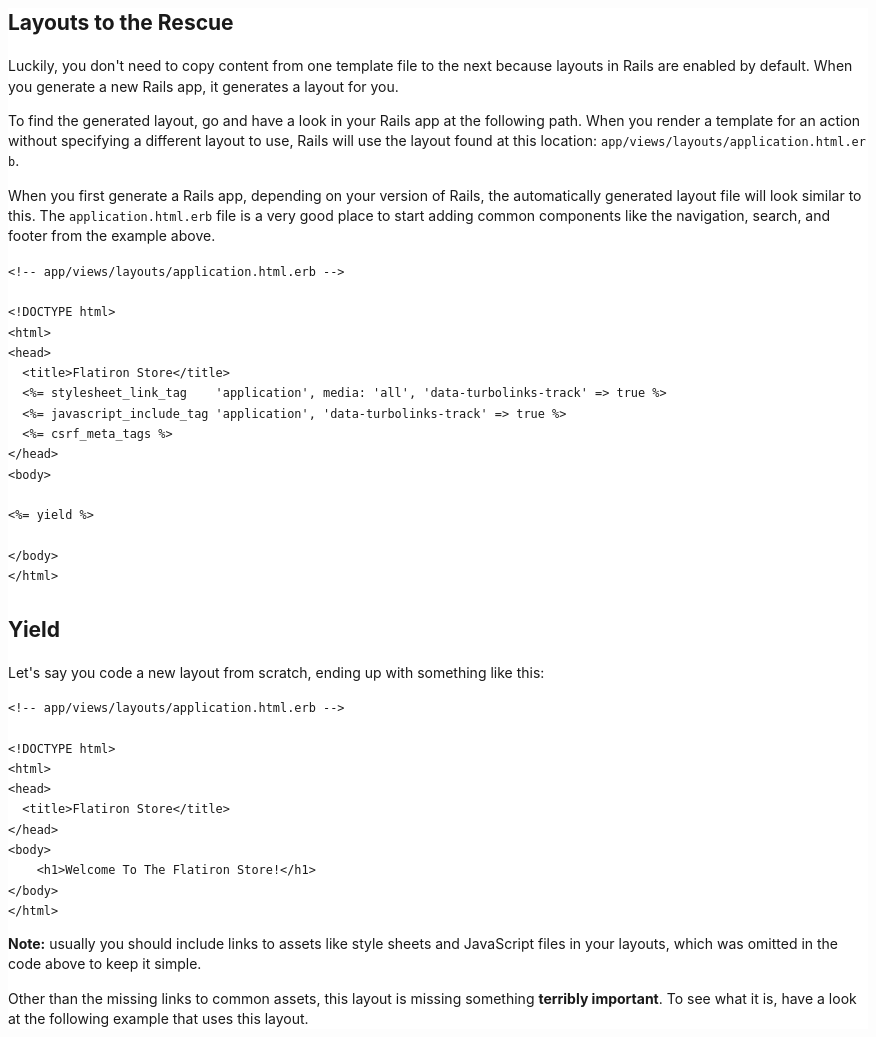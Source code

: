## Layouts to the Rescue

Luckily, you don't need to copy content from one template file to the next because layouts in Rails are enabled by default. When you generate a new Rails app, it generates a layout for you.

To find the generated layout, go and have a look in your Rails app at the following path. When you render a template for an action without specifying a different layout to use, Rails will use the layout found at this location: `app/views/layouts/application.html.erb`.

When you first generate a Rails app, depending on your version of Rails, the automatically generated layout file will look similar to this. The `application.html.erb` file is a very good place to start adding common components like the navigation, search, and footer from the example above.

```erb
<!-- app/views/layouts/application.html.erb -->

<!DOCTYPE html>
<html>
<head>
  <title>Flatiron Store</title>
  <%= stylesheet_link_tag    'application', media: 'all', 'data-turbolinks-track' => true %>
  <%= javascript_include_tag 'application', 'data-turbolinks-track' => true %>
  <%= csrf_meta_tags %>
</head>
<body>

<%= yield %>

</body>
</html>
```

## Yield

Let's say you code a new layout from scratch, ending up with something like this:

```erb
<!-- app/views/layouts/application.html.erb -->

<!DOCTYPE html>
<html>
<head>
  <title>Flatiron Store</title>
</head>
<body>
    <h1>Welcome To The Flatiron Store!</h1>
</body>
</html>
```

**Note:** usually you should include links to assets like style sheets and JavaScript files in your layouts, which was omitted in the code above to keep it simple.

Other than the missing links to common assets, this layout is missing something **terribly important**. To see what it is, have a look at the following example that uses this layout.
